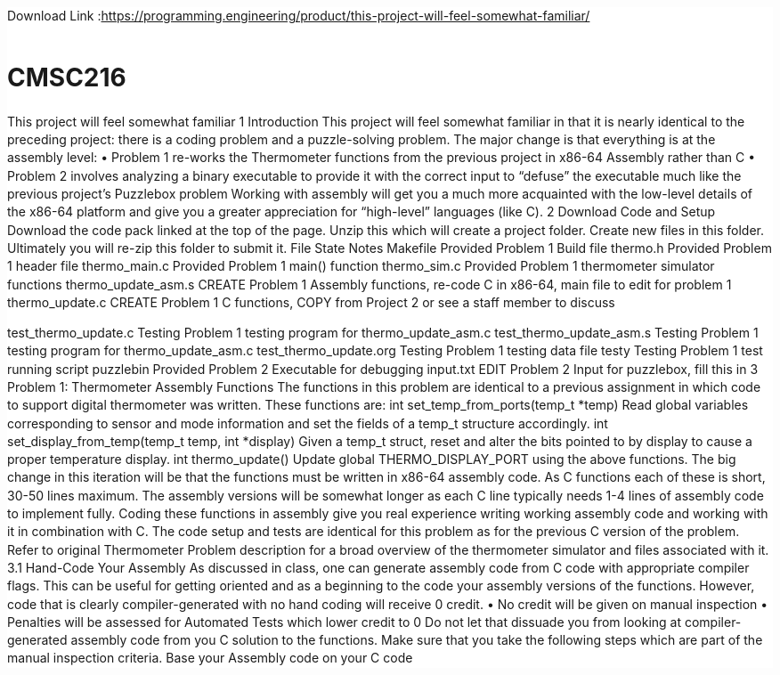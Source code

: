 
Download Link :https://programming.engineering/product/this-project-will-feel-somewhat-familiar/

# CMSC216
This project will feel somewhat familiar
1 Introduction
This project will feel somewhat familiar in that it is nearly identical to the preceding project: there is a coding problem and a puzzle-solving problem. The major change is that everything is at the assembly level:
• Problem 1 re-works the Thermometer functions from the previous project in x86-64 Assembly rather than C
• Problem 2 involves analyzing a binary executable to provide it with the correct input to “defuse” the executable much like the previous project’s Puzzlebox problem
Working with assembly will get you a much more acquainted with the low-level details of the x86-64 platform and give you a greater appreciation for “high-level” languages (like C).
2 Download Code and Setup
Download the code pack linked at the top of the page. Unzip this which will create a project folder. Create new files in this folder. Ultimately you will re-zip this folder to submit it.
File State Notes
Makefile Provided Problem 1 Build file
thermo.h Provided Problem 1 header file
thermo_main.c Provided Problem 1 main() function
thermo_sim.c Provided Problem 1 thermometer simulator functions
thermo_update_asm.s CREATE Problem 1 Assembly functions, re-code C in x86-64, main file to edit for problem 1
thermo_update.c CREATE Problem 1 C functions, COPY from Project 2 or see a staff member to discuss

test_thermo_update.c Testing Problem 1 testing program for thermo_update_asm.c
test_thermo_update_asm.s Testing Problem 1 testing program for thermo_update_asm.c
test_thermo_update.org Testing Problem 1 testing data file
testy Testing Problem 1 test running script
puzzlebin Provided Problem 2 Executable for debugging
input.txt EDIT Problem 2 Input for puzzlebox, fill this in
3 Problem 1: Thermometer Assembly Functions
The functions in this problem are identical to a previous assignment in which code to support digital thermometer was written. These functions are:
int set_temp_from_ports(temp_t *temp)
Read global variables corresponding to sensor and mode information and set the fields of a temp_t structure accordingly.
int set_display_from_temp(temp_t temp, int *display)
Given a temp_t struct, reset and alter the bits pointed to by display to cause a proper temperature display.
int thermo_update()
Update global THERMO_DISPLAY_PORT using the above functions.
The big change in this iteration will be that the functions must be written in x86-64 assembly code. As C functions each of these is short, 30-50 lines maximum. The assembly versions will be somewhat longer as each C line typically needs 1-4 lines of assembly code to implement fully. Coding these functions in assembly give you real experience writing working assembly code and working with it in combination with C.
The code setup and tests are identical for this problem as for the previous C version of the problem. Refer to original Thermometer Problem description for a broad overview of the thermometer simulator and files associated with it.
3.1 Hand-Code Your Assembly
As discussed in class, one can generate assembly code from C code with appropriate compiler flags. This can be useful for getting oriented and as a beginning to the code your assembly versions of the functions. However, code that is clearly compiler-generated with no hand coding will receive 0 credit.
• No credit will be given on manual inspection
• Penalties will be assessed for Automated Tests which lower credit to 0
Do not let that dissuade you from looking at compiler-generated assembly code from you C solution to the functions. Make sure that you take the following steps which are part of the manual inspection criteria.
Base your Assembly code on your C code
